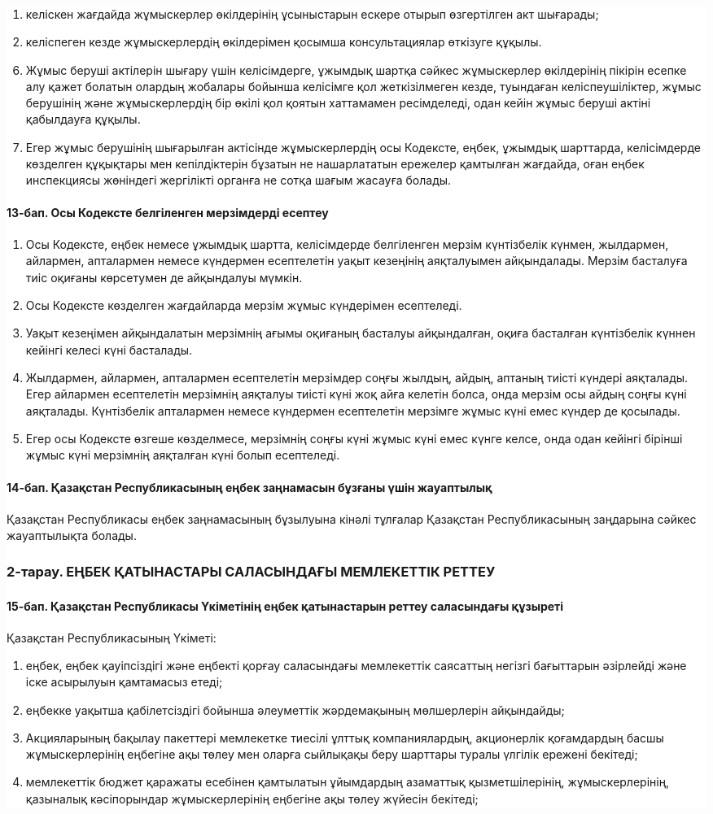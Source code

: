 1) келіскен жағдайда жұмыскерлер өкілдерінің ұсыныстарын ескере отырып өзгертілген акт шығарады;

2) келіспеген кезде жұмыскерлердің өкілдерімен қосымша консультациялар өткізуге құқылы.

6. Жұмыс беруші актілерін шығару үшін келісімдерге, ұжымдық шартқа сәйкес жұмыскерлер өкілдерінің пікірін есепке алу қажет болатын олардың жобалары бойынша келісімге қол жеткізілмеген кезде, туындаған келіспеушіліктер, жұмыс берушінің және жұмыскерлердің бір өкілі қол қоятын хаттамамен ресімделеді, одан кейін жұмыс беруші актіні қабылдауға құқылы.

7. Егер жұмыс берушінің шығарылған актісінде жұмыскерлердің осы Кодексте, еңбек, ұжымдық шарттарда, келісімдерде көзделген құқықтары мен кепілдіктерін бұзатын не нашарлататын ережелер қамтылған жағдайда, оған еңбек инспекциясы жөніндегі жергілікті органға не сотқа шағым жасауға болады.

#### 13-бап. Осы Кодексте белгіленген мерзімдерді есептеу

1. Осы Кодексте, еңбек немесе ұжымдық шартта, келісімдерде белгіленген мерзім күнтізбелік күнмен, жылдармен, айлармен, апталармен немесе күндермен есептелетін уақыт кезеңінің аяқталуымен айқындалады. Мерзім басталуға тиіс оқиғаны көрсетумен де айқындалуы мүмкін.

2. Осы Кодексте көзделген жағдайларда мерзім жұмыс күндерімен есептеледі.

3. Уақыт кезеңімен айқындалатын мерзімнің ағымы оқиғаның басталуы айқындалған, оқиға басталған күнтізбелік күннен кейінгі келесі күні басталады.

4. Жылдармен, айлармен, апталармен есептелетін мерзімдер соңғы жылдың, айдың, аптаның тиісті күндері аяқталады. Егер айлармен есептелетін мерзімнің аяқталуы тиісті күні жоқ айға келетін болса, онда мерзім осы айдың соңғы күні аяқталады. Күнтізбелік апталармен немесе күндермен есептелетін мерзімге жұмыс күні емес күндер де қосылады.

5. Егер осы Кодексте өзгеше көзделмесе, мерзімнің соңғы күні жұмыс күні емес күнге келсе, онда одан кейінгі бірінші жұмыс күні мерзімнің аяқталған күні болып есептеледі.

#### 14-бап. Қазақстан Республикасының еңбек заңнамасын бұзғаны үшін жауаптылық

Қазақстан Республикасы еңбек заңнамасының бұзылуына кінәлі тұлғалар Қазақстан Республикасының заңдарына сәйкес жауаптылықта болады.

### 2-тарау. ЕҢБЕК ҚАТЫНАСТАРЫ САЛАСЫНДАҒЫ МЕМЛЕКЕТТІК РЕТТЕУ

#### 15-бап. Қазақстан Республикасы Үкіметінің еңбек қатынастарын реттеу саласындағы құзыреті

Қазақстан Республикасының Үкіметі:

1) еңбек, еңбек қауіпсіздігі және еңбекті қорғау саласындағы мемлекеттік саясаттың негізгі бағыттарын әзірлейді және іске асырылуын қамтамасыз етеді;

2) еңбекке уақытша қабілетсіздігі бойынша әлеуметтік жәрдемақының мөлшерлерін айқындайды;

3) Акцияларының бақылау пакеттері мемлекетке тиесілі ұлттық компаниялардың, акционерлік қоғамдардың басшы жұмыскерлерінің еңбегіне ақы төлеу мен оларға сыйлықақы беру шарттары туралы үлгілік ережені бекітеді;

4) мемлекеттік бюджет қаражаты есебінен қамтылатын ұйымдардың азаматтық қызметшілерінің, жұмыскерлерінің, қазыналық кәсіпорындар жұмыскерлерінің еңбегіне ақы төлеу жүйесін бекітеді;
